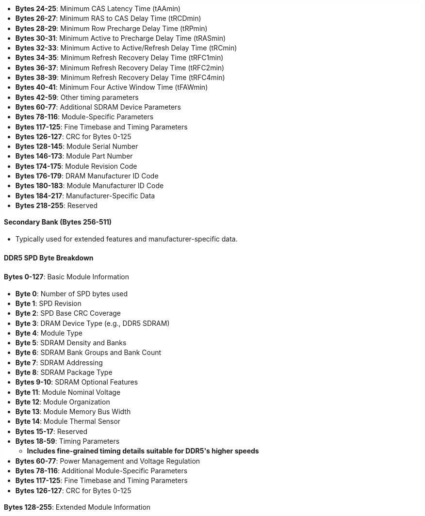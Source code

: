   - **Bytes 24-25**: Minimum CAS Latency Time (tAAmin)
  - **Bytes 26-27**: Minimum RAS to CAS Delay Time (tRCDmin)
  - **Bytes 28-29**: Minimum Row Precharge Delay Time (tRPmin)
  - **Bytes 30-31**: Minimum Active to Precharge Delay Time (tRASmin)
  - **Bytes 32-33**: Minimum Active to Active/Refresh Delay Time (tRCmin)
  - **Bytes 34-35**: Minimum Refresh Recovery Delay Time (tRFC1min)
  - **Bytes 36-37**: Minimum Refresh Recovery Delay Time (tRFC2min)
  - **Bytes 38-39**: Minimum Refresh Recovery Delay Time (tRFC4min)
  - **Bytes 40-41**: Minimum Four Active Window Time (tFAWmin)
  - **Bytes 42-59**: Other timing parameters
- **Bytes 60-77**: Additional SDRAM Device Parameters
- **Bytes 78-116**: Module-Specific Parameters
- **Bytes 117-125**: Fine Timebase and Timing Parameters
- **Bytes 126-127**: CRC for Bytes 0-125
- **Bytes 128-145**: Module Serial Number
- **Bytes 146-173**: Module Part Number
- **Bytes 174-175**: Module Revision Code
- **Bytes 176-179**: DRAM Manufacturer ID Code
- **Bytes 180-183**: Module Manufacturer ID Code
- **Bytes 184-217**: Manufacturer-Specific Data
- **Bytes 218-255**: Reserved

**Secondary Bank (Bytes 256-511)**

- Typically used for extended features and manufacturer-specific data.

#### **DDR5 SPD Byte Breakdown**

**Bytes 0-127**: Basic Module Information

- **Byte 0**: Number of SPD bytes used
- **Byte 1**: SPD Revision
- **Byte 2**: SPD Base CRC Coverage
- **Byte 3**: DRAM Device Type (e.g., DDR5 SDRAM)
- **Byte 4**: Module Type
- **Byte 5**: SDRAM Density and Banks
- **Byte 6**: SDRAM Bank Groups and Bank Count
- **Byte 7**: SDRAM Addressing
- **Byte 8**: SDRAM Package Type
- **Bytes 9-10**: SDRAM Optional Features
- **Byte 11**: Module Nominal Voltage
- **Byte 12**: Module Organization
- **Byte 13**: Module Memory Bus Width
- **Byte 14**: Module Thermal Sensor
- **Bytes 15-17**: Reserved
- **Bytes 18-59**: Timing Parameters
  - **Includes fine-grained timing details suitable for DDR5's higher speeds**
- **Bytes 60-77**: Power Management and Voltage Regulation
- **Bytes 78-116**: Additional Module-Specific Parameters
- **Bytes 117-125**: Fine Timebase and Timing Parameters
- **Bytes 126-127**: CRC for Bytes 0-125

**Bytes 128-255**: Extended Module Information
